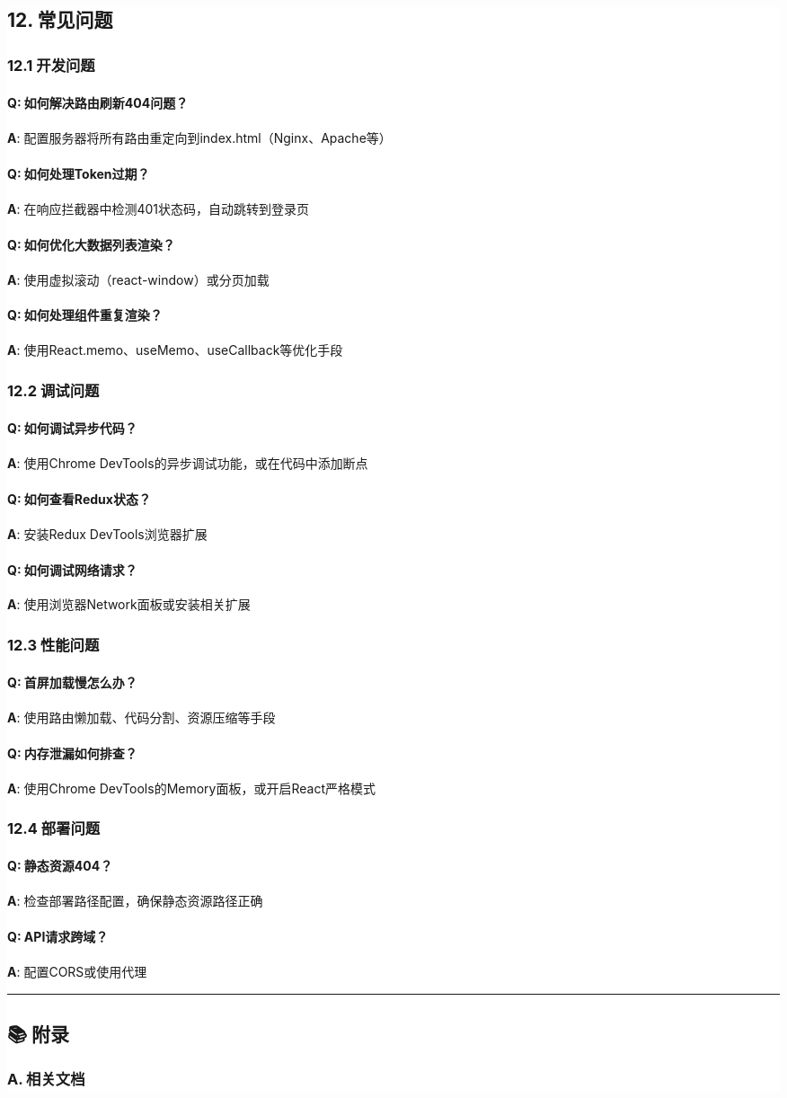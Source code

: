 
## 12. 常见问题

### 12.1 开发问题

#### Q: 如何解决路由刷新404问题？
**A**: 配置服务器将所有路由重定向到index.html（Nginx、Apache等）

#### Q: 如何处理Token过期？
**A**: 在响应拦截器中检测401状态码，自动跳转到登录页

#### Q: 如何优化大数据列表渲染？
**A**: 使用虚拟滚动（react-window）或分页加载

#### Q: 如何处理组件重复渲染？
**A**: 使用React.memo、useMemo、useCallback等优化手段

### 12.2 调试问题

#### Q: 如何调试异步代码？
**A**: 使用Chrome DevTools的异步调试功能，或在代码中添加断点

#### Q: 如何查看Redux状态？
**A**: 安装Redux DevTools浏览器扩展

#### Q: 如何调试网络请求？
**A**: 使用浏览器Network面板或安装相关扩展

### 12.3 性能问题

#### Q: 首屏加载慢怎么办？
**A**: 使用路由懒加载、代码分割、资源压缩等手段

#### Q: 内存泄漏如何排查？
**A**: 使用Chrome DevTools的Memory面板，或开启React严格模式

### 12.4 部署问题

#### Q: 静态资源404？
**A**: 检查部署路径配置，确保静态资源路径正确

#### Q: API请求跨域？
**A**: 配置CORS或使用代理

---

## 📚 附录

### A. 相关文档
